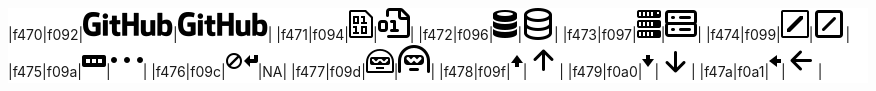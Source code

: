 |f470|f092|![icon](glyphs/v5/logo-github.svg)|![icon](glyphs/v10/logo-github.svg)|
|f471|f094|![icon](glyphs/v5/file-binary.svg)|![icon](glyphs/v10/file-binary.svg)|
|f472|f096|![icon](glyphs/v5/database.svg)|![icon](glyphs/v10/database.svg)|
|f473|f097|![icon](glyphs/v5/server.svg)|![icon](glyphs/v10/server.svg)|
|f474|f099|![icon](glyphs/v5/diff-ignored.svg)|![icon](glyphs/v10/diff-ignored.svg)|
|f475|f09a|![icon](glyphs/v5/ellipses.svg)|![icon](glyphs/v10/kebab-horizontal.svg)|
|f476|f09c|![icon](glyphs/v5/no-newline.svg)|NA|
|f477|f09d|![icon](glyphs/v5/hubot.svg)|![icon](glyphs/v10/hubot.svg)|
|f478|f09f|![icon](glyphs/v5/arrow-small-up.svg)|![icon](glyphs/v10/arrow-up.svg)|
|f479|f0a0|![icon](glyphs/v5/arrow-small-down.svg)|![icon](glyphs/v10/arrow-down.svg)|
|f47a|f0a1|![icon](glyphs/v5/arrow-small-left.svg)|![icon](glyphs/v10/arrow-left.svg)|